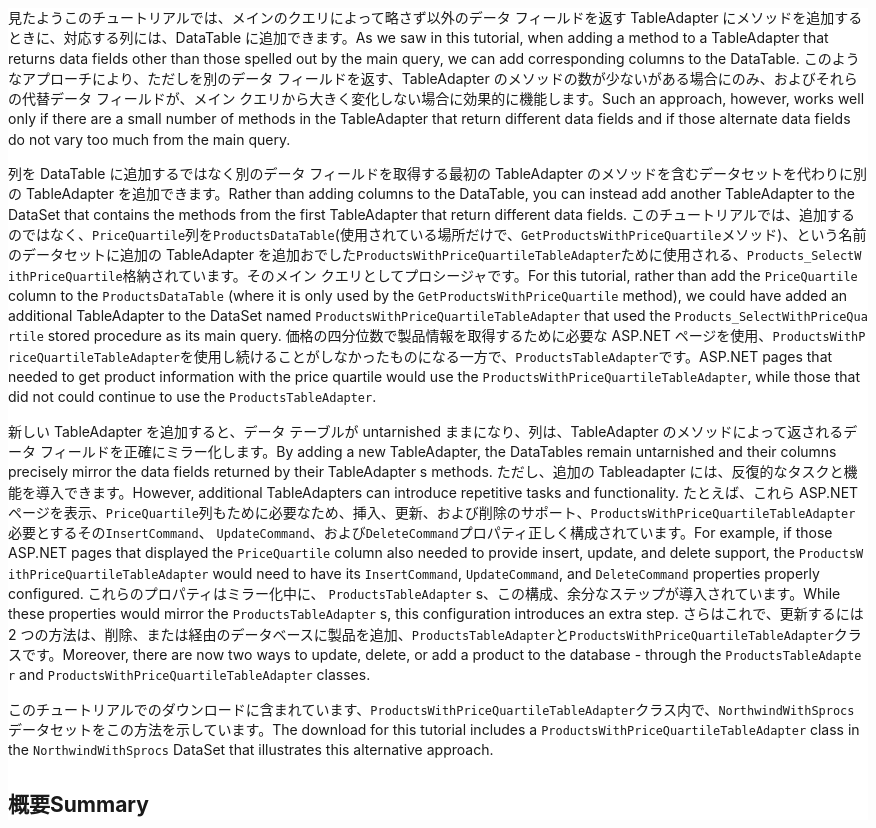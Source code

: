 <span data-ttu-id="2cace-235">見たようこのチュートリアルでは、メインのクエリによって略さず以外のデータ フィールドを返す TableAdapter にメソッドを追加するときに、対応する列には、DataTable に追加できます。</span><span class="sxs-lookup"><span data-stu-id="2cace-235">As we saw in this tutorial, when adding a method to a TableAdapter that returns data fields other than those spelled out by the main query, we can add corresponding columns to the DataTable.</span></span> <span data-ttu-id="2cace-236">このようなアプローチにより、ただしを別のデータ フィールドを返す、TableAdapter のメソッドの数が少ないがある場合にのみ、およびそれらの代替データ フィールドが、メイン クエリから大きく変化しない場合に効果的に機能します。</span><span class="sxs-lookup"><span data-stu-id="2cace-236">Such an approach, however, works well only if there are a small number of methods in the TableAdapter that return different data fields and if those alternate data fields do not vary too much from the main query.</span></span>

<span data-ttu-id="2cace-237">列を DataTable に追加するではなく別のデータ フィールドを取得する最初の TableAdapter のメソッドを含むデータセットを代わりに別の TableAdapter を追加できます。</span><span class="sxs-lookup"><span data-stu-id="2cace-237">Rather than adding columns to the DataTable, you can instead add another TableAdapter to the DataSet that contains the methods from the first TableAdapter that return different data fields.</span></span> <span data-ttu-id="2cace-238">このチュートリアルでは、追加するのではなく、`PriceQuartile`列を`ProductsDataTable`(使用されている場所だけで、`GetProductsWithPriceQuartile`メソッド)、という名前のデータセットに追加の TableAdapter を追加おでした`ProductsWithPriceQuartileTableAdapter`ために使用される、`Products_SelectWithPriceQuartile`格納されています。そのメイン クエリとしてプロシージャです。</span><span class="sxs-lookup"><span data-stu-id="2cace-238">For this tutorial, rather than add the `PriceQuartile` column to the `ProductsDataTable` (where it is only used by the `GetProductsWithPriceQuartile` method), we could have added an additional TableAdapter to the DataSet named `ProductsWithPriceQuartileTableAdapter` that used the `Products_SelectWithPriceQuartile` stored procedure as its main query.</span></span> <span data-ttu-id="2cace-239">価格の四分位数で製品情報を取得するために必要な ASP.NET ページを使用、`ProductsWithPriceQuartileTableAdapter`を使用し続けることがしなかったものになる一方で、`ProductsTableAdapter`です。</span><span class="sxs-lookup"><span data-stu-id="2cace-239">ASP.NET pages that needed to get product information with the price quartile would use the `ProductsWithPriceQuartileTableAdapter`, while those that did not could continue to use the `ProductsTableAdapter`.</span></span>

<span data-ttu-id="2cace-240">新しい TableAdapter を追加すると、データ テーブルが untarnished ままになり、列は、TableAdapter のメソッドによって返されるデータ フィールドを正確にミラー化します。</span><span class="sxs-lookup"><span data-stu-id="2cace-240">By adding a new TableAdapter, the DataTables remain untarnished and their columns precisely mirror the data fields returned by their TableAdapter s methods.</span></span> <span data-ttu-id="2cace-241">ただし、追加の Tableadapter には、反復的なタスクと機能を導入できます。</span><span class="sxs-lookup"><span data-stu-id="2cace-241">However, additional TableAdapters can introduce repetitive tasks and functionality.</span></span> <span data-ttu-id="2cace-242">たとえば、これら ASP.NET ページを表示、`PriceQuartile`列もために必要なため、挿入、更新、および削除のサポート、`ProductsWithPriceQuartileTableAdapter`必要とするその`InsertCommand`、 `UpdateCommand`、および`DeleteCommand`プロパティ正しく構成されています。</span><span class="sxs-lookup"><span data-stu-id="2cace-242">For example, if those ASP.NET pages that displayed the `PriceQuartile` column also needed to provide insert, update, and delete support, the `ProductsWithPriceQuartileTableAdapter` would need to have its `InsertCommand`, `UpdateCommand`, and `DeleteCommand` properties properly configured.</span></span> <span data-ttu-id="2cace-243">これらのプロパティはミラー化中に、 `ProductsTableAdapter` s、この構成、余分なステップが導入されています。</span><span class="sxs-lookup"><span data-stu-id="2cace-243">While these properties would mirror the `ProductsTableAdapter` s, this configuration introduces an extra step.</span></span> <span data-ttu-id="2cace-244">さらはこれで、更新するには 2 つの方法は、削除、または経由のデータベースに製品を追加、`ProductsTableAdapter`と`ProductsWithPriceQuartileTableAdapter`クラスです。</span><span class="sxs-lookup"><span data-stu-id="2cace-244">Moreover, there are now two ways to update, delete, or add a product to the database - through the `ProductsTableAdapter` and `ProductsWithPriceQuartileTableAdapter` classes.</span></span>

<span data-ttu-id="2cace-245">このチュートリアルでのダウンロードに含まれています、`ProductsWithPriceQuartileTableAdapter`クラス内で、`NorthwindWithSprocs`データセットをこの方法を示しています。</span><span class="sxs-lookup"><span data-stu-id="2cace-245">The download for this tutorial includes a `ProductsWithPriceQuartileTableAdapter` class in the `NorthwindWithSprocs` DataSet that illustrates this alternative approach.</span></span>

## <a name="summary"></a><span data-ttu-id="2cace-246">概要</span><span class="sxs-lookup"><span data-stu-id="2cace-246">Summary</span></span>
